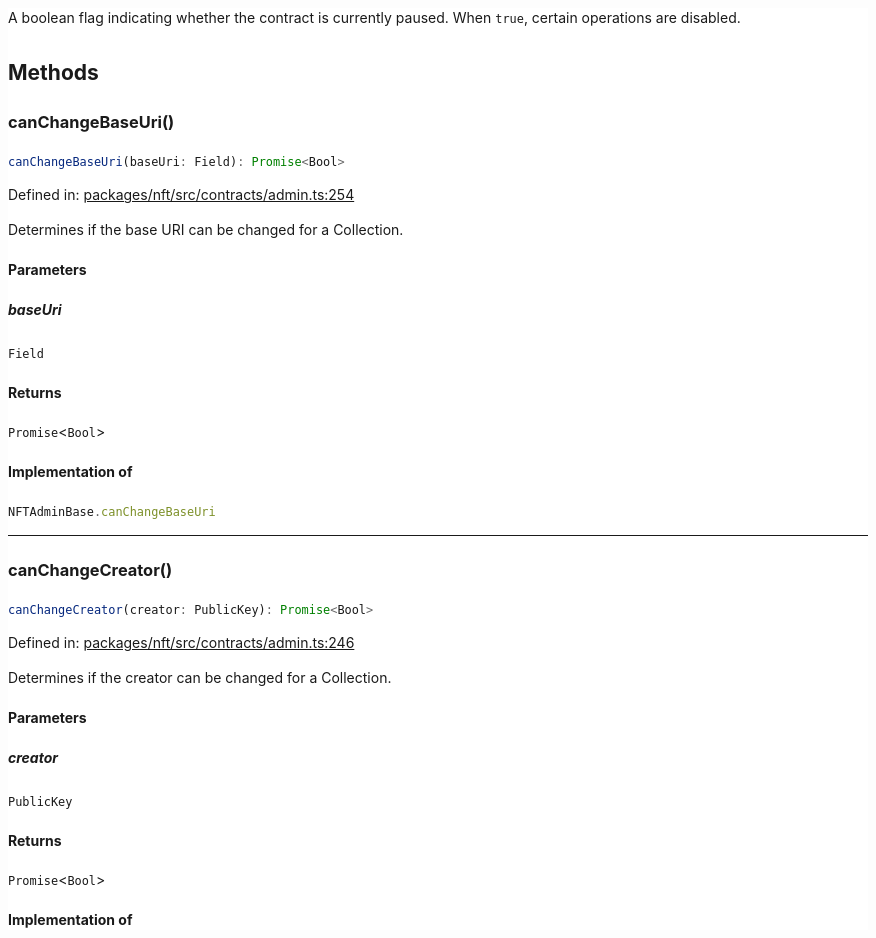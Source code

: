 A boolean flag indicating whether the contract is currently paused.
When `true`, certain operations are disabled.

## Methods

### canChangeBaseUri()

```ts
canChangeBaseUri(baseUri: Field): Promise<Bool>
```

Defined in: [packages/nft/src/contracts/admin.ts:254](https://github.com/zkcloudworker/minatokens-lib/blob/main/packages/nft/src/contracts/admin.ts#L254)

Determines if the base URI can be changed for a Collection.

#### Parameters

##### baseUri

`Field`

#### Returns

`Promise`\<`Bool`\>

#### Implementation of

```ts
NFTAdminBase.canChangeBaseUri
```

***

### canChangeCreator()

```ts
canChangeCreator(creator: PublicKey): Promise<Bool>
```

Defined in: [packages/nft/src/contracts/admin.ts:246](https://github.com/zkcloudworker/minatokens-lib/blob/main/packages/nft/src/contracts/admin.ts#L246)

Determines if the creator can be changed for a Collection.

#### Parameters

##### creator

`PublicKey`

#### Returns

`Promise`\<`Bool`\>

#### Implementation of
